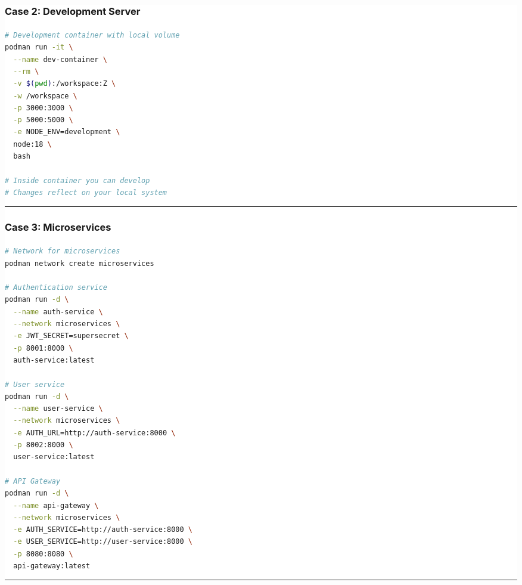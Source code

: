 
### Case 2: Development Server

```bash
# Development container with local volume
podman run -it \
  --name dev-container \
  --rm \
  -v $(pwd):/workspace:Z \
  -w /workspace \
  -p 3000:3000 \
  -p 5000:5000 \
  -e NODE_ENV=development \
  node:18 \
  bash

# Inside container you can develop
# Changes reflect on your local system
```

---

### Case 3: Microservices

```bash
# Network for microservices
podman network create microservices

# Authentication service
podman run -d \
  --name auth-service \
  --network microservices \
  -e JWT_SECRET=supersecret \
  -p 8001:8000 \
  auth-service:latest

# User service
podman run -d \
  --name user-service \
  --network microservices \
  -e AUTH_URL=http://auth-service:8000 \
  -p 8002:8000 \
  user-service:latest

# API Gateway
podman run -d \
  --name api-gateway \
  --network microservices \
  -e AUTH_SERVICE=http://auth-service:8000 \
  -e USER_SERVICE=http://user-service:8000 \
  -p 8080:8080 \
  api-gateway:latest
```

---